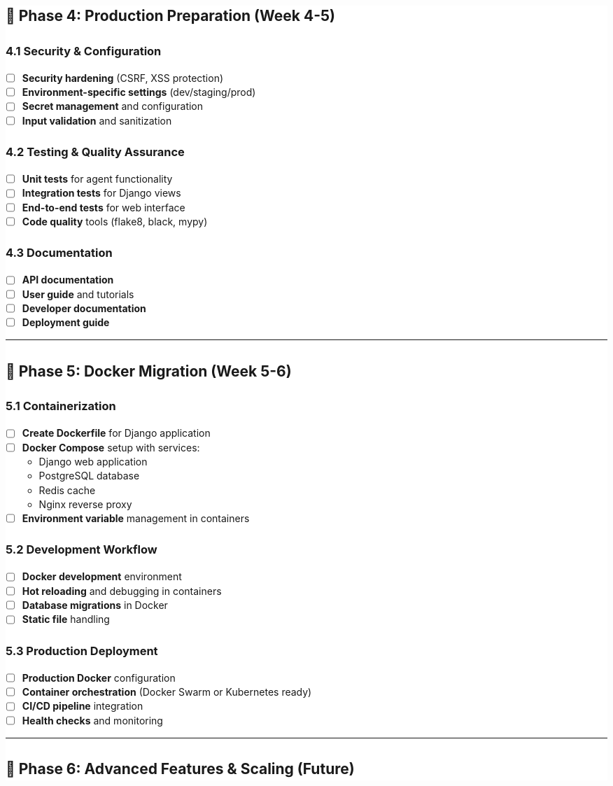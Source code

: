 
## 🚢 Phase 4: Production Preparation (Week 4-5)

### 4.1 Security & Configuration
- [ ] **Security hardening** (CSRF, XSS protection)
- [ ] **Environment-specific settings** (dev/staging/prod)
- [ ] **Secret management** and configuration
- [ ] **Input validation** and sanitization

### 4.2 Testing & Quality Assurance
- [ ] **Unit tests** for agent functionality
- [ ] **Integration tests** for Django views
- [ ] **End-to-end tests** for web interface
- [ ] **Code quality** tools (flake8, black, mypy)

### 4.3 Documentation
- [ ] **API documentation**
- [ ] **User guide** and tutorials
- [ ] **Developer documentation**
- [ ] **Deployment guide**

---

## 🐳 Phase 5: Docker Migration (Week 5-6)

### 5.1 Containerization
- [ ] **Create Dockerfile** for Django application
- [ ] **Docker Compose** setup with services:
  - Django web application
  - PostgreSQL database
  - Redis cache
  - Nginx reverse proxy
- [ ] **Environment variable** management in containers

### 5.2 Development Workflow
- [ ] **Docker development** environment
- [ ] **Hot reloading** and debugging in containers
- [ ] **Database migrations** in Docker
- [ ] **Static file** handling

### 5.3 Production Deployment
- [ ] **Production Docker** configuration
- [ ] **Container orchestration** (Docker Swarm or Kubernetes ready)
- [ ] **CI/CD pipeline** integration
- [ ] **Health checks** and monitoring

---

## 🚀 Phase 6: Advanced Features & Scaling (Future)
